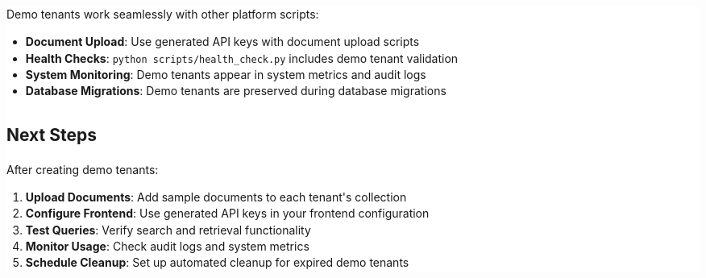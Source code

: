 Demo tenants work seamlessly with other platform scripts:

- **Document Upload**: Use generated API keys with document upload scripts
- **Health Checks**: `python scripts/health_check.py` includes demo tenant validation
- **System Monitoring**: Demo tenants appear in system metrics and audit logs
- **Database Migrations**: Demo tenants are preserved during database migrations

## Next Steps

After creating demo tenants:

1. **Upload Documents**: Add sample documents to each tenant's collection
2. **Configure Frontend**: Use generated API keys in your frontend configuration
3. **Test Queries**: Verify search and retrieval functionality
4. **Monitor Usage**: Check audit logs and system metrics
5. **Schedule Cleanup**: Set up automated cleanup for expired demo tenants